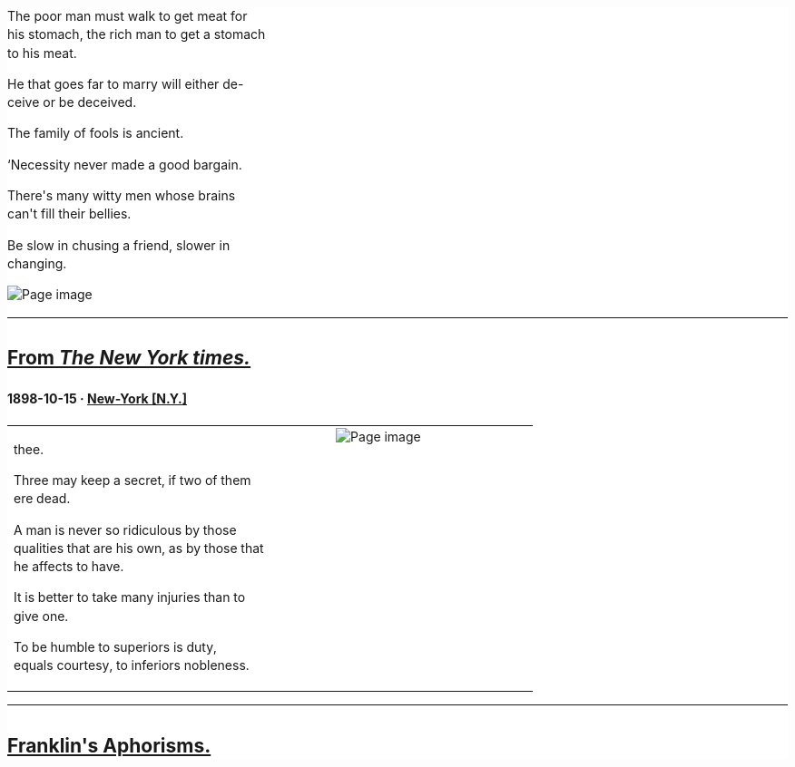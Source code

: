   
  
The poor man must walk to get meat for  
his stomach, the rich man to get a stomach  
to his meat.  
  
He that goes far to marry will either de-  
ceive or be deceived.  
  
The family of fools is ancient.  
  
‘Necessity never made a good bargain.  
  
There&#x27;s many witty men whose brains  
can&#x27;t fill their bellies.  
  
Be slow in chusing a friend, slower in  
changing.
</td><td style="width: 50%; max-height: 75%; margin: auto; display: block;">
<img alt="Page image" src="https://iiif.archive.org/iiif/sim_new-york-times_1898-10-15_48_15215&#0036;22/pct:11.209514,53.225244,17.990891,6.066946/600,/0/default.jpg"/>
</td>
</tr></table>

---

## [From _The New York times._](https://archive.org/details/sim_new-york-times_1898-10-15_48_15215/page/n22/mode/1up?view=theater)

#### 1898-10-15 &middot; [New-York [N.Y.]](http://dbpedia.org/resource/New_York_City)

<table style="width: 100%;"><tr><td style="width: 50%">

  
thee.  
  
Three may keep a secret, if two of them  
ere dead.  
  
A man is never so ridiculous by those  
qualities that are his own, as by those that  
he affects to have.  
  
It is better to take many injuries than to  
give one.  
  
To be humble to superiors is duty,  
equals courtesy, to inferiors nobleness.
</td><td style="width: 50%; max-height: 75%; margin: auto; display: block;">
<img alt="Page image" src="https://iiif.archive.org/iiif/sim_new-york-times_1898-10-15_48_15215&#0036;22/pct:11.133603,59.954672,17.965587,5.509066/600,/0/default.jpg"/>
</td>
</tr></table>

---

## [Franklin's Aphorisms.](http://trove.nla.gov.au/ndp/del/article/128029286)
